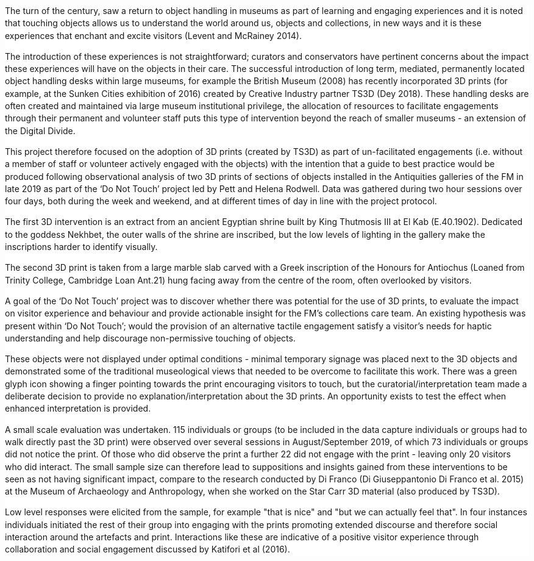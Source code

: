 The turn of the century, saw a return to object handling in museums as part of learning and engaging experiences and it is noted that touching objects allows us to understand the world around us, objects and collections, in new ways and it is these experiences that enchant and excite visitors (Levent and McRainey 2014).

The introduction of these experiences is not straightforward; curators and conservators have pertinent concerns about the impact these experiences will have on the objects in their care. The successful introduction of long term, mediated, permanently located object handling desks within large museums, for example the British Museum (2008) has recently incorporated 3D prints (for example, at the Sunken Cities exhibition of 2016) created by Creative Industry partner TS3D (Dey 2018). These handling desks are often created and maintained via large museum institutional privilege, the allocation of resources to facilitate engagements through their permanent and volunteer staff puts this type of intervention beyond the reach of smaller museums - an extension of the Digital Divide.

This project therefore focused on the adoption of 3D prints (created by TS3D) as part of un-facilitated engagements (i.e. without a member of staff or volunteer actively engaged with the objects) with the intention that a guide to best practice would be produced following observational analysis of two 3D prints of sections of objects installed in the Antiquities galleries of the FM in late 2019 as part of the ‘Do Not Touch’ project led by Pett and Helena Rodwell. Data was gathered during two hour sessions over four days, both during the week and weekend, and at different times of day in line with the project protocol.

The first 3D intervention is an extract from an ancient Egyptian shrine built by King Thutmosis III at El Kab (E.40.1902). Dedicated to the goddess Nekhbet, the outer walls of the shrine are inscribed, but the low levels of lighting in the gallery make the inscriptions harder to identify visually.

The second 3D print is taken from a large marble slab carved with a Greek inscription of the Honours for Antiochus (Loaned from Trinity College, Cambridge Loan Ant.21) hung facing away from the centre of the room, often overlooked by visitors.

A goal of the ‘Do Not Touch’ project was to discover whether there was potential for the use of 3D prints, to evaluate the impact on visitor experience and behaviour and provide actionable insight for the FM’s collections care team. An existing hypothesis was present within ‘Do Not Touch’; would the provision of an alternative tactile engagement satisfy a visitor’s needs for haptic understanding and help discourage non-permissive touching of objects.

These objects were not displayed under optimal conditions - minimal temporary signage was placed next to the 3D objects and demonstrated some of the traditional museological views that needed to be overcome to facilitate this work. There was a green glyph icon showing a finger pointing towards the print encouraging visitors to touch, but the curatorial/interpretation team made a deliberate decision to provide no explanation/interpretation about the 3D prints. An opportunity exists to test the effect when enhanced interpretation is provided.

A small scale evaluation was undertaken. 115 individuals or groups (to be included in the data capture individuals or groups had to walk directly past the 3D print) were observed over several sessions in August/September 2019, of which 73 individuals or groups did not notice the print. Of those who did observe the print a further 22 did not engage with the print - leaving only 20 visitors who did interact. The small sample size can therefore lead to suppositions and insights gained from these interventions to be seen as not having significant impact, compare to the research conducted by Di Franco (Di Giuseppantonio Di Franco et al. 2015) at the Museum of Archaeology and Anthropology, when she worked on the Star Carr 3D material (also produced by TS3D).

Low level responses were elicited from the sample, for example "that is nice" and "but we can actually feel that". In four instances individuals initiated the rest of their group into engaging with the prints promoting extended discourse and therefore social interaction around the artefacts and print. Interactions like these are indicative of a positive visitor experience through collaboration and social engagement discussed by Katifori et al (2016).
